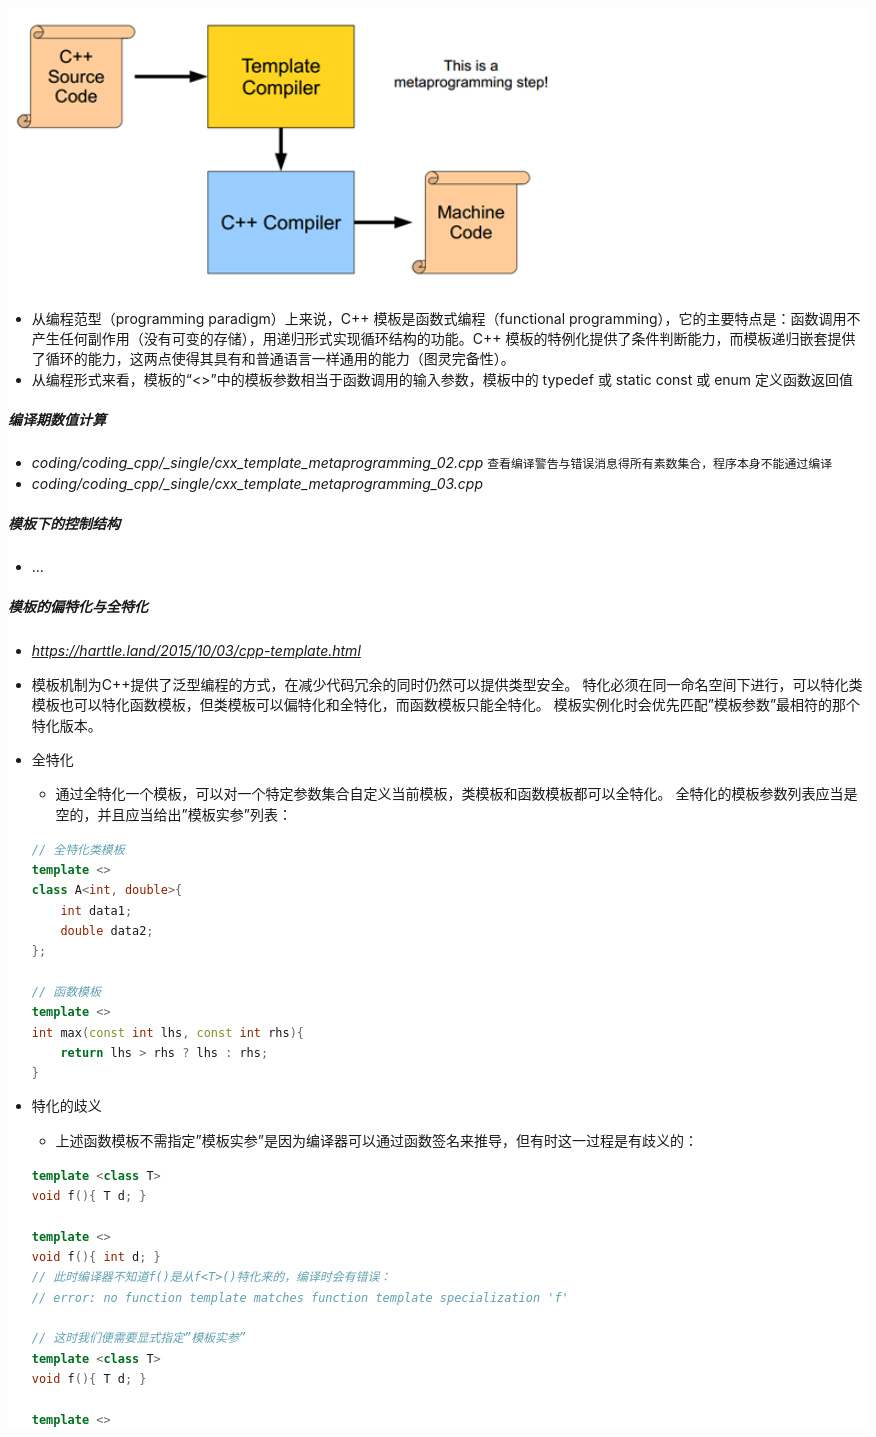 <img src="../_images/technology/C++ TemplateMetaprogramming.png" width="550">
</div>

* 从编程范型（programming paradigm）上来说，C++ 模板是函数式编程（functional programming），它的主要特点是：函数调用不产生任何副作用（没有可变的存储），用递归形式实现循环结构的功能。C++ 模板的特例化提供了条件判断能力，而模板递归嵌套提供了循环的能力，这两点使得其具有和普通语言一样通用的能力（图灵完备性）。
* 从编程形式来看，模板的“<>”中的模板参数相当于函数调用的输入参数，模板中的 typedef 或 static const 或 enum 定义函数返回值

##### 编译期数值计算
* *coding/coding_cpp/_single/cxx_template_metaprogramming_02.cpp* `查看编译警告与错误消息得所有素数集合，程序本身不能通过编译`
* *coding/coding_cpp/_single/cxx_template_metaprogramming_03.cpp*

##### 模板下的控制结构
* ...

##### 模板的偏特化与全特化
* *https://harttle.land/2015/10/03/cpp-template.html*

* 模板机制为C++提供了泛型编程的方式，在减少代码冗余的同时仍然可以提供类型安全。 特化必须在同一命名空间下进行，可以特化类模板也可以特化函数模板，但类模板可以偏特化和全特化，而函数模板只能全特化。 模板实例化时会优先匹配”模板参数”最相符的那个特化版本。

* 全特化
  * 通过全特化一个模板，可以对一个特定参数集合自定义当前模板，类模板和函数模板都可以全特化。 全特化的模板参数列表应当是空的，并且应当给出”模板实参”列表：
  ```c++
  // 全特化类模板
  template <>
  class A<int, double>{
      int data1;
      double data2;
  };

  // 函数模板
  template <>
  int max(const int lhs, const int rhs){   
      return lhs > rhs ? lhs : rhs;
  }
  ```
* 特化的歧义
  * 上述函数模板不需指定”模板实参”是因为编译器可以通过函数签名来推导，但有时这一过程是有歧义的：
  ```c++
  template <class T>
  void f(){ T d; }

  template <>
  void f(){ int d; }
  // 此时编译器不知道f()是从f<T>()特化来的，编译时会有错误：
  // error: no function template matches function template specialization 'f'

  // 这时我们便需要显式指定”模板实参”
  template <class T>
  void f(){ T d; }

  template <>
  ```
